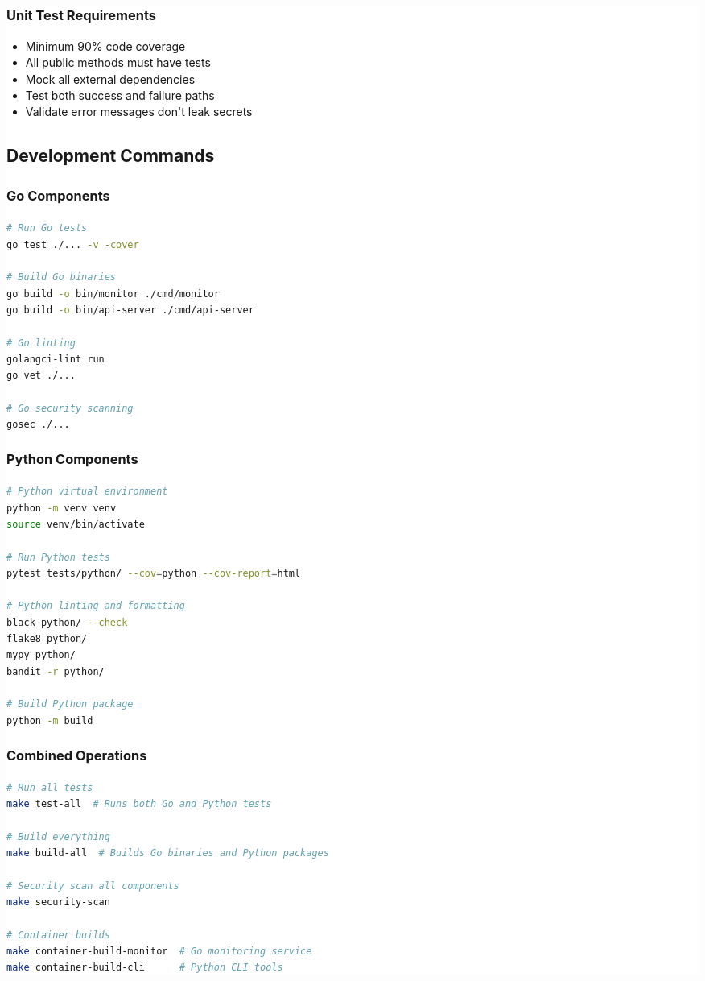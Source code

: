 ### Unit Test Requirements
- Minimum 90% code coverage
- All public methods must have tests
- Mock all external dependencies
- Test both success and failure paths
- Validate error messages don't leak secrets

## Development Commands

### Go Components
```bash
# Run Go tests
go test ./... -v -cover

# Build Go binaries
go build -o bin/monitor ./cmd/monitor
go build -o bin/api-server ./cmd/api-server

# Go linting
golangci-lint run
go vet ./...

# Go security scanning
gosec ./...
```

### Python Components
```bash
# Python virtual environment
python -m venv venv
source venv/bin/activate

# Run Python tests
pytest tests/python/ --cov=python --cov-report=html

# Python linting and formatting
black python/ --check
flake8 python/
mypy python/
bandit -r python/

# Build Python package
python -m build
```

### Combined Operations
```bash
# Run all tests
make test-all  # Runs both Go and Python tests

# Build everything
make build-all  # Builds Go binaries and Python packages

# Security scan all components
make security-scan

# Container builds
make container-build-monitor  # Go monitoring service
make container-build-cli      # Python CLI tools
```

